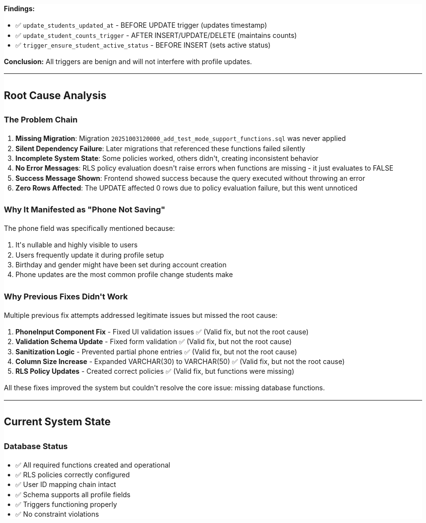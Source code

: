 **Findings:**
- ✅ `update_students_updated_at` - BEFORE UPDATE trigger (updates timestamp)
- ✅ `update_student_counts_trigger` - AFTER INSERT/UPDATE/DELETE (maintains counts)
- ✅ `trigger_ensure_student_active_status` - BEFORE INSERT (sets active status)

**Conclusion:** All triggers are benign and will not interfere with profile updates.

---

## Root Cause Analysis

### The Problem Chain

1. **Missing Migration**: Migration `20251003120000_add_test_mode_support_functions.sql` was never applied
2. **Silent Dependency Failure**: Later migrations that referenced these functions failed silently
3. **Incomplete System State**: Some policies worked, others didn't, creating inconsistent behavior
4. **No Error Messages**: RLS policy evaluation doesn't raise errors when functions are missing - it just evaluates to FALSE
5. **Success Message Shown**: Frontend showed success because the query executed without throwing an error
6. **Zero Rows Affected**: The UPDATE affected 0 rows due to policy evaluation failure, but this went unnoticed

### Why It Manifested as "Phone Not Saving"

The phone field was specifically mentioned because:
1. It's nullable and highly visible to users
2. Users frequently update it during profile setup
3. Birthday and gender might have been set during account creation
4. Phone updates are the most common profile change students make

### Why Previous Fixes Didn't Work

Multiple previous fix attempts addressed legitimate issues but missed the root cause:

1. **PhoneInput Component Fix** - Fixed UI validation issues ✅ (Valid fix, but not the root cause)
2. **Validation Schema Update** - Fixed form validation ✅ (Valid fix, but not the root cause)
3. **Sanitization Logic** - Prevented partial phone entries ✅ (Valid fix, but not the root cause)
4. **Column Size Increase** - Expanded VARCHAR(30) to VARCHAR(50) ✅ (Valid fix, but not the root cause)
5. **RLS Policy Updates** - Created correct policies ✅ (Valid fix, but functions were missing)

All these fixes improved the system but couldn't resolve the core issue: missing database functions.

---

## Current System State

### Database Status
- ✅ All required functions created and operational
- ✅ RLS policies correctly configured
- ✅ User ID mapping chain intact
- ✅ Schema supports all profile fields
- ✅ Triggers functioning properly
- ✅ No constraint violations
